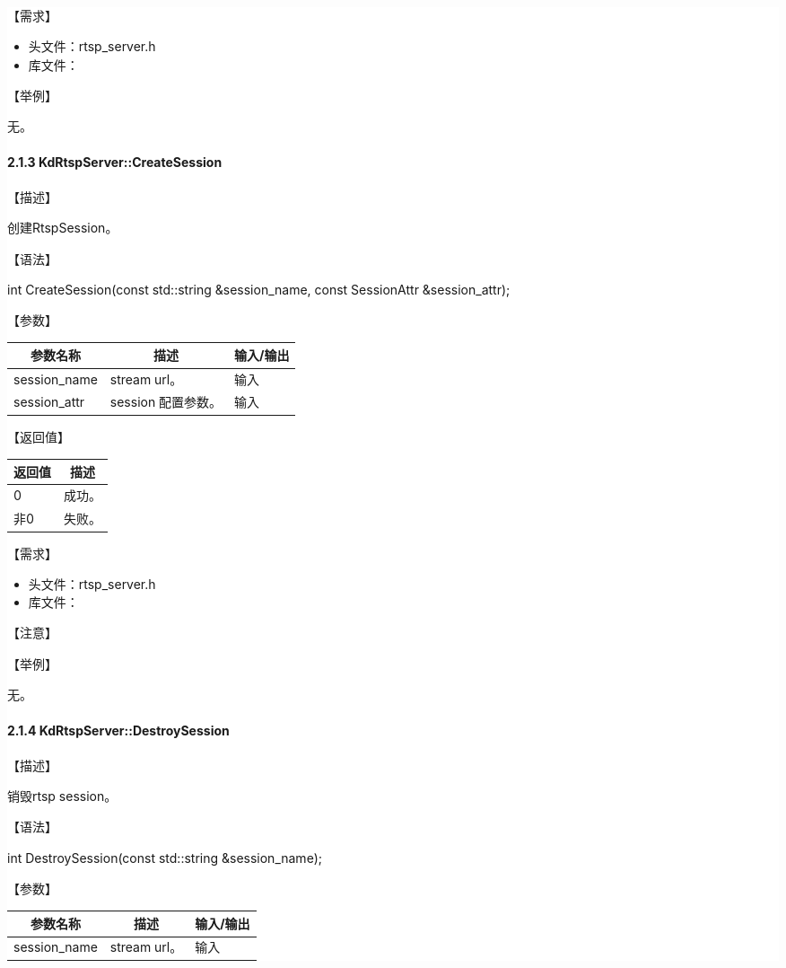 【需求】

- 头文件：rtsp_server.h
- 库文件：

【举例】

无。

#### 2.1.3 KdRtspServer::CreateSession

【描述】

创建RtspSession。

【语法】

int CreateSession(const std::string &session_name, const SessionAttr &session_attr);

【参数】

| 参数名称 | 描述 | 输入/输出 |
|---|---|---|
| session_name | stream url。 | 输入 |
| session_attr | session 配置参数。 | 输入 |

【返回值】

| 返回值 | 描述                          |
|--------|-------------------------------|
| 0      | 成功。                        |
| 非0    | 失败。 |

【需求】

- 头文件：rtsp_server.h
- 库文件：

【注意】

【举例】

无。

#### 2.1.4 KdRtspServer::DestroySession

【描述】

销毁rtsp session。

【语法】

int DestroySession(const std::string &session_name);

【参数】

| 参数名称 | 描述 | 输入/输出 |
|---|---|---|
| session_name | stream url。| 输入 |
